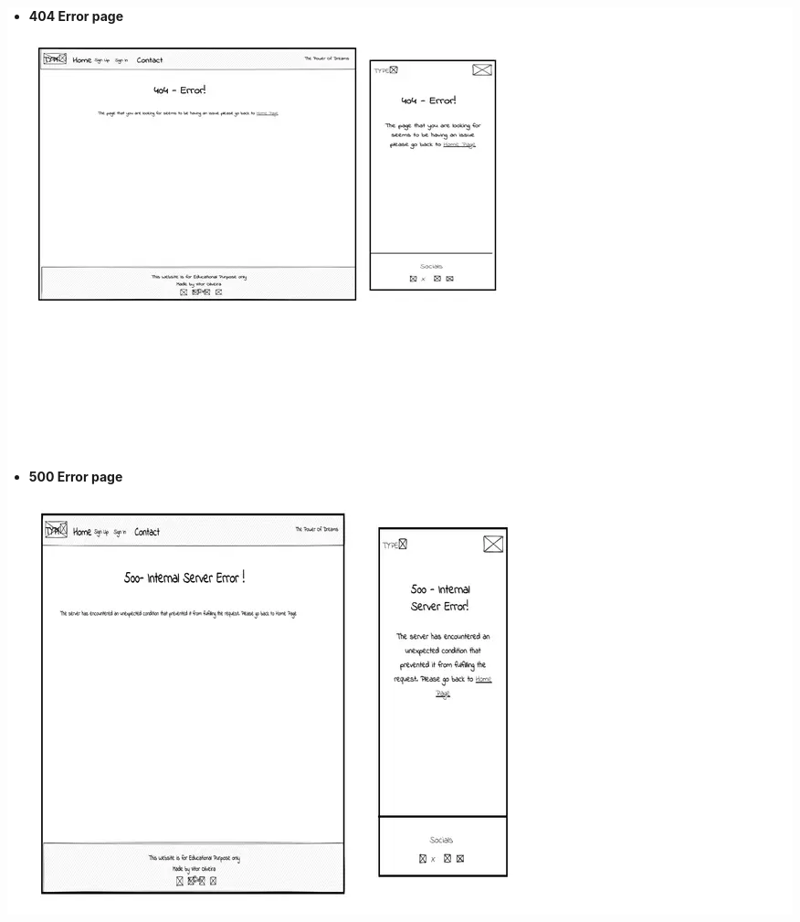   - **404 Error page**

    ![image](assets/readme/wireframes/404_error.webp)

  - **500 Error page**

    ![image](assets/readme/wireframes/500_error.webp)
